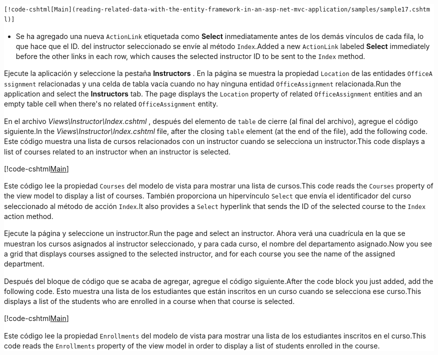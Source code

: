     [!code-cshtml[Main](reading-related-data-with-the-entity-framework-in-an-asp-net-mvc-application/samples/sample17.cshtml)]
- <span data-ttu-id="65345-260">Se ha agregado una nueva `ActionLink` etiquetada como **Select** inmediatamente antes de los demás vínculos de cada fila, lo que hace que el ID. del instructor seleccionado se envíe al método `Index`.</span><span class="sxs-lookup"><span data-stu-id="65345-260">Added a new `ActionLink` labeled **Select** immediately before the other links in each row, which causes the selected instructor ID to be sent to the `Index` method.</span></span>

<span data-ttu-id="65345-261">Ejecute la aplicación y seleccione la pestaña **Instructors** . En la página se muestra la propiedad `Location` de las entidades `OfficeAssignment` relacionadas y una celda de tabla vacía cuando no hay ninguna entidad `OfficeAssignment` relacionada.</span><span class="sxs-lookup"><span data-stu-id="65345-261">Run the application and select the **Instructors** tab. The page displays the `Location` property of related `OfficeAssignment` entities and an empty table cell when there's no related `OfficeAssignment` entity.</span></span>

<span data-ttu-id="65345-262">En el archivo *Views\Instructor\Index.cshtml* , después del elemento de `table` de cierre (al final del archivo), agregue el código siguiente.</span><span class="sxs-lookup"><span data-stu-id="65345-262">In the *Views\Instructor\Index.cshtml* file, after the closing `table` element (at the end of the file), add the following code.</span></span> <span data-ttu-id="65345-263">Este código muestra una lista de cursos relacionados con un instructor cuando se selecciona un instructor.</span><span class="sxs-lookup"><span data-stu-id="65345-263">This code displays a list of courses related to an instructor when an instructor is selected.</span></span>

[!code-cshtml[Main](reading-related-data-with-the-entity-framework-in-an-asp-net-mvc-application/samples/sample18.cshtml)]

<span data-ttu-id="65345-264">Este código lee la propiedad `Courses` del modelo de vista para mostrar una lista de cursos.</span><span class="sxs-lookup"><span data-stu-id="65345-264">This code reads the `Courses` property of the view model to display a list of courses.</span></span> <span data-ttu-id="65345-265">También proporciona un hipervínculo `Select` que envía el identificador del curso seleccionado al método de acción `Index`.</span><span class="sxs-lookup"><span data-stu-id="65345-265">It also provides a `Select` hyperlink that sends the ID of the selected course to the `Index` action method.</span></span>

<span data-ttu-id="65345-266">Ejecute la página y seleccione un instructor.</span><span class="sxs-lookup"><span data-stu-id="65345-266">Run the page and select an instructor.</span></span> <span data-ttu-id="65345-267">Ahora verá una cuadrícula en la que se muestran los cursos asignados al instructor seleccionado, y para cada curso, el nombre del departamento asignado.</span><span class="sxs-lookup"><span data-stu-id="65345-267">Now you see a grid that displays courses assigned to the selected instructor, and for each course you see the name of the assigned department.</span></span>

<span data-ttu-id="65345-268">Después del bloque de código que se acaba de agregar, agregue el código siguiente.</span><span class="sxs-lookup"><span data-stu-id="65345-268">After the code block you just added, add the following code.</span></span> <span data-ttu-id="65345-269">Esto muestra una lista de los estudiantes que están inscritos en un curso cuando se selecciona ese curso.</span><span class="sxs-lookup"><span data-stu-id="65345-269">This displays a list of the students who are enrolled in a course when that course is selected.</span></span>

[!code-cshtml[Main](reading-related-data-with-the-entity-framework-in-an-asp-net-mvc-application/samples/sample19.cshtml)]

<span data-ttu-id="65345-270">Este código lee la propiedad `Enrollments` del modelo de vista para mostrar una lista de los estudiantes inscritos en el curso.</span><span class="sxs-lookup"><span data-stu-id="65345-270">This code reads the `Enrollments` property of the view model in order to display a list of students enrolled in the course.</span></span>
